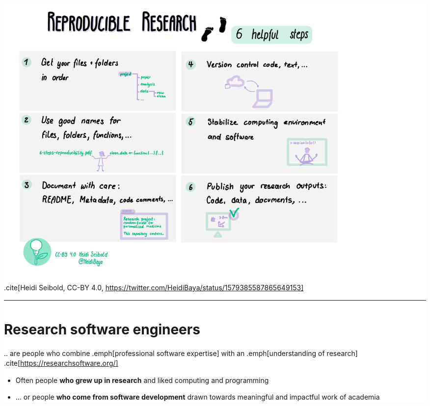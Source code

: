 <img src="img/reproducible-research.jpg"
     alt="6 helpful steps for reproducible research: file organization, naming, documentation, version control, stabilizing co
mputing environment, publishing cresearch outputs"
     style="height: 550px;"/>

.cite[Heidi Seibold, CC-BY 4.0, https://twitter.com/HeidiBaya/status/1579385587865649153]

---

# Research software engineers

.. are people who combine .emph[professional software expertise] with an .emph[understanding of research] .cite[https://researchsoftware.org/]

- Often people **who grew up in research** and liked computing and programming

- ... or people **who come from software development** drawn towards meaningful and impactful work of academia
